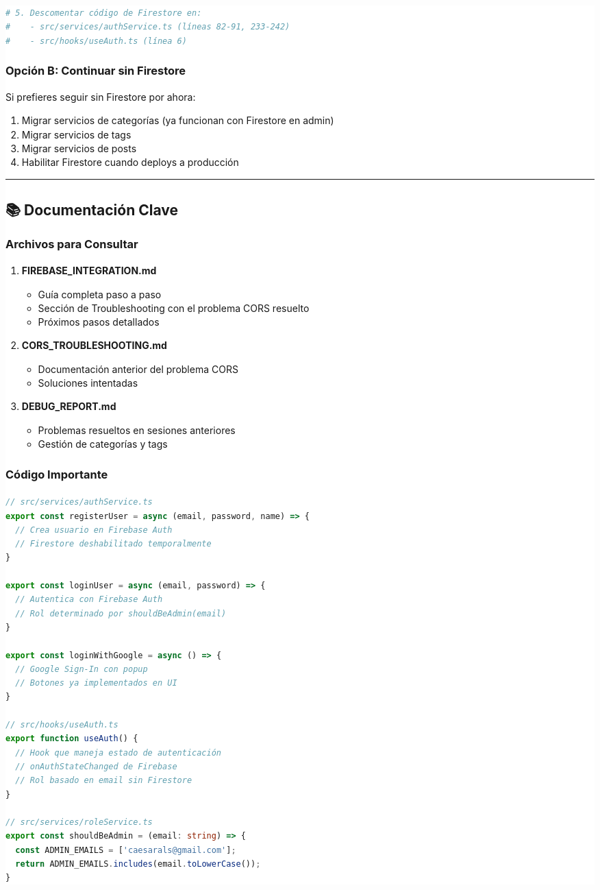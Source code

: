 ```bash
# 5. Descomentar código de Firestore en:
#    - src/services/authService.ts (líneas 82-91, 233-242)
#    - src/hooks/useAuth.ts (línea 6)
```

### **Opción B: Continuar sin Firestore**

Si prefieres seguir sin Firestore por ahora:

1. Migrar servicios de categorías (ya funcionan con Firestore en admin)
2. Migrar servicios de tags
3. Migrar servicios de posts
4. Habilitar Firestore cuando deploys a producción

---

## 📚 Documentación Clave

### **Archivos para Consultar**

1. **FIREBASE_INTEGRATION.md**
   - Guía completa paso a paso
   - Sección de Troubleshooting con el problema CORS resuelto
   - Próximos pasos detallados

2. **CORS_TROUBLESHOOTING.md**
   - Documentación anterior del problema CORS
   - Soluciones intentadas

3. **DEBUG_REPORT.md**
   - Problemas resueltos en sesiones anteriores
   - Gestión de categorías y tags

### **Código Importante**

```typescript
// src/services/authService.ts
export const registerUser = async (email, password, name) => {
  // Crea usuario en Firebase Auth
  // Firestore deshabilitado temporalmente
}

export const loginUser = async (email, password) => {
  // Autentica con Firebase Auth
  // Rol determinado por shouldBeAdmin(email)
}

export const loginWithGoogle = async () => {
  // Google Sign-In con popup
  // Botones ya implementados en UI
}

// src/hooks/useAuth.ts
export function useAuth() {
  // Hook que maneja estado de autenticación
  // onAuthStateChanged de Firebase
  // Rol basado en email sin Firestore
}

// src/services/roleService.ts
export const shouldBeAdmin = (email: string) => {
  const ADMIN_EMAILS = ['caesarals@gmail.com'];
  return ADMIN_EMAILS.includes(email.toLowerCase());
}
```